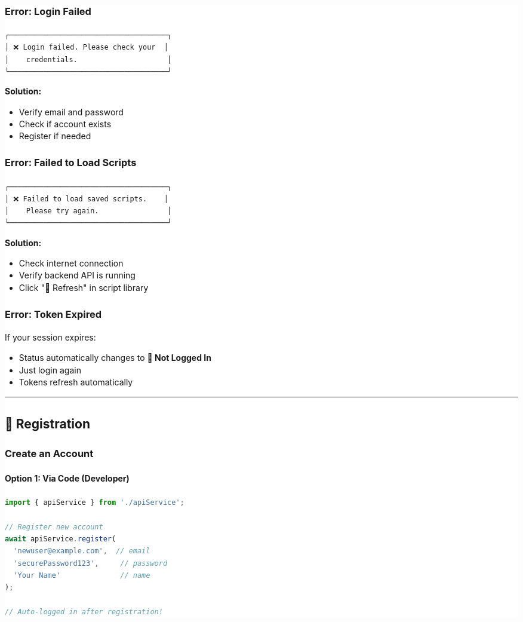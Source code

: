 ### **Error: Login Failed**

```
┌─────────────────────────────────────┐
│ ❌ Login failed. Please check your  │
│    credentials.                     │
└─────────────────────────────────────┘
```

**Solution:**
- Verify email and password
- Check if account exists
- Register if needed

### **Error: Failed to Load Scripts**

```
┌─────────────────────────────────────┐
│ ❌ Failed to load saved scripts.    │
│    Please try again.                │
└─────────────────────────────────────┘
```

**Solution:**
- Check internet connection
- Verify backend API is running
- Click "🔄 Refresh" in script library

### **Error: Token Expired**

If your session expires:
- Status automatically changes to **🔴 Not Logged In**
- Just login again
- Tokens refresh automatically

---

## 🔧 Registration

### **Create an Account**

#### **Option 1: Via Code (Developer)**

```typescript
import { apiService } from './apiService';

// Register new account
await apiService.register(
  'newuser@example.com',  // email
  'securePassword123',     // password
  'Your Name'              // name
);

// Auto-logged in after registration!
```
